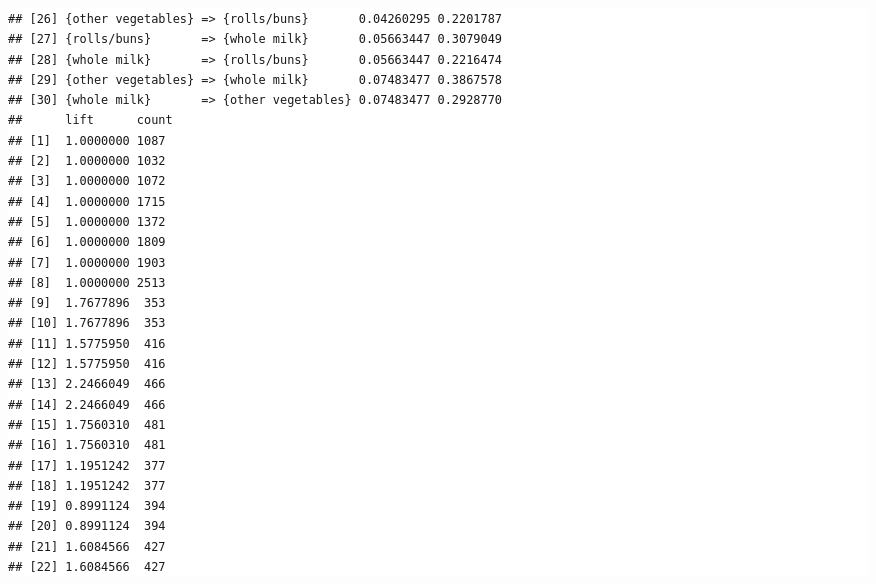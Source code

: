     ## [26] {other vegetables} => {rolls/buns}       0.04260295 0.2201787 
    ## [27] {rolls/buns}       => {whole milk}       0.05663447 0.3079049 
    ## [28] {whole milk}       => {rolls/buns}       0.05663447 0.2216474 
    ## [29] {other vegetables} => {whole milk}       0.07483477 0.3867578 
    ## [30] {whole milk}       => {other vegetables} 0.07483477 0.2928770 
    ##      lift      count
    ## [1]  1.0000000 1087 
    ## [2]  1.0000000 1032 
    ## [3]  1.0000000 1072 
    ## [4]  1.0000000 1715 
    ## [5]  1.0000000 1372 
    ## [6]  1.0000000 1809 
    ## [7]  1.0000000 1903 
    ## [8]  1.0000000 2513 
    ## [9]  1.7677896  353 
    ## [10] 1.7677896  353 
    ## [11] 1.5775950  416 
    ## [12] 1.5775950  416 
    ## [13] 2.2466049  466 
    ## [14] 2.2466049  466 
    ## [15] 1.7560310  481 
    ## [16] 1.7560310  481 
    ## [17] 1.1951242  377 
    ## [18] 1.1951242  377 
    ## [19] 0.8991124  394 
    ## [20] 0.8991124  394 
    ## [21] 1.6084566  427 
    ## [22] 1.6084566  427 